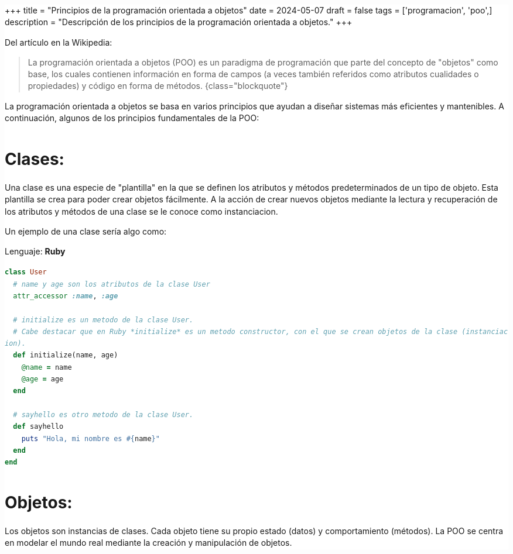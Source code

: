 +++
title = "Principios de la programación orientada a objetos"
date = 2024-05-07
draft = false
tags = ['programacion', 'poo',]
description = "Descripción de los principios de la programación orientada a objetos."
+++

Del artículo en la Wikipedia:

> La programación orientada a objetos (POO) es un paradigma de programación que parte del concepto de "objetos" como base, los cuales contienen información en forma de campos (a veces también referidos como atributos cualidades o propiedades) y código en forma de métodos.
{class="blockquote"}

La programación orientada a objetos se basa en varios principios que ayudan a diseñar sistemas más eficientes y mantenibles.
A continuación, algunos de los principios fundamentales de la POO:

# Clases:
Una clase es una especie de "plantilla" en la que se definen los atributos y métodos predeterminados de un tipo de objeto. 
Esta plantilla se crea para poder crear objetos fácilmente. 
A la acción de crear nuevos objetos mediante la lectura y recuperación de los atributos y métodos de una clase se le conoce como instanciacion.

Un ejemplo de una clase sería algo como:


Lenguaje: **Ruby**
```ruby {linenos=table,anchorlinenos=true}
class User
  # name y age son los atributos de la clase User
  attr_accessor :name, :age

  # initialize es un metodo de la clase User.
  # Cabe destacar que en Ruby *initialize* es un metodo constructor, con el que se crean objetos de la clase (instanciacion).
  def initialize(name, age)
    @name = name
    @age = age
  end

  # sayhello es otro metodo de la clase User.
  def sayhello
    puts "Hola, mi nombre es #{name}"
  end
end
```

# Objetos:
Los objetos son instancias de clases. Cada objeto tiene su propio estado (datos) y comportamiento (métodos). La POO se centra en modelar el mundo real mediante la creación y manipulación de objetos.
